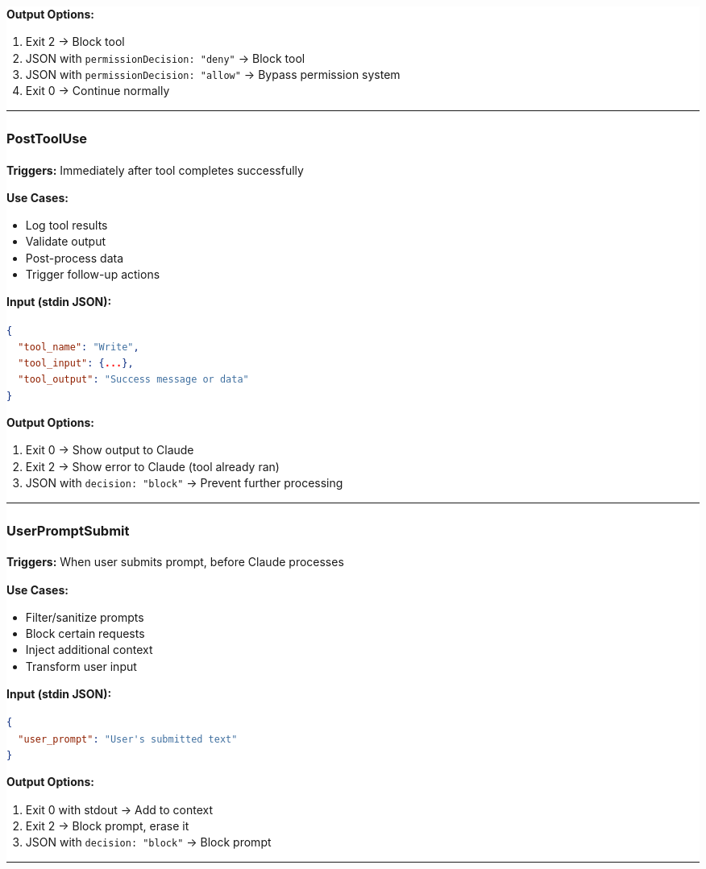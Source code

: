 **Output Options:**
1. Exit 2 → Block tool
2. JSON with `permissionDecision: "deny"` → Block tool
3. JSON with `permissionDecision: "allow"` → Bypass permission system
4. Exit 0 → Continue normally

---

### PostToolUse

**Triggers:** Immediately after tool completes successfully

**Use Cases:**
- Log tool results
- Validate output
- Post-process data
- Trigger follow-up actions

**Input (stdin JSON):**
```json
{
  "tool_name": "Write",
  "tool_input": {...},
  "tool_output": "Success message or data"
}
```

**Output Options:**
1. Exit 0 → Show output to Claude
2. Exit 2 → Show error to Claude (tool already ran)
3. JSON with `decision: "block"` → Prevent further processing

---

### UserPromptSubmit

**Triggers:** When user submits prompt, before Claude processes

**Use Cases:**
- Filter/sanitize prompts
- Block certain requests
- Inject additional context
- Transform user input

**Input (stdin JSON):**
```json
{
  "user_prompt": "User's submitted text"
}
```

**Output Options:**
1. Exit 0 with stdout → Add to context
2. Exit 2 → Block prompt, erase it
3. JSON with `decision: "block"` → Block prompt

---